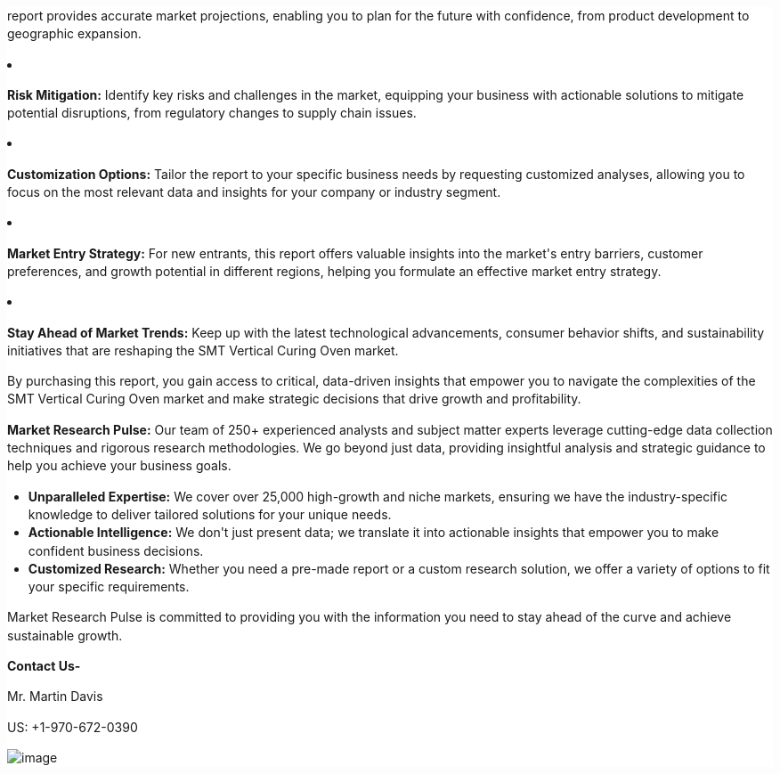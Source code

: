 report provides accurate market projections, enabling you to plan for the future with confidence, from product development to geographic expansion.</p></li><li><p><strong>Risk Mitigation:</strong> Identify key risks and challenges in the market, equipping your business with actionable solutions to mitigate potential disruptions, from regulatory changes to supply chain issues.</p></li><li><p><strong>Customization Options:</strong> Tailor the report to your specific business needs by requesting customized analyses, allowing you to focus on the most relevant data and insights for your company or industry segment.</p></li><li><p><strong>Market Entry Strategy:</strong> For new entrants, this report offers valuable insights into the market's entry barriers, customer preferences, and growth potential in different regions, helping you formulate an effective market entry strategy.</p></li><li><p><strong>Stay Ahead of Market Trends:</strong> Keep up with the latest technological advancements, consumer behavior shifts, and sustainability initiatives that are reshaping the SMT Vertical Curing Oven market.</p></li></ol><p>By purchasing this report, you gain access to critical, data-driven insights that empower you to navigate the complexities of the SMT Vertical Curing Oven market and make strategic decisions that drive growth and profitability.</p><p><strong>Market Research Pulse:</strong>&nbsp;Our team of 250+ experienced analysts and subject matter experts leverage cutting-edge data collection techniques and rigorous research methodologies. We go beyond just data, providing insightful analysis and strategic guidance to help you achieve your business goals.</p><ul><li><strong>Unparalleled Expertise:</strong>&nbsp;We cover over 25,000 high-growth and niche markets, ensuring we have the industry-specific knowledge to deliver tailored solutions for your unique needs.</li><li><strong>Actionable Intelligence:</strong>&nbsp;We don't just present data; we translate it into actionable insights that empower you to make confident business decisions.</li><li><strong>Customized Research:</strong>&nbsp;Whether you need a pre-made report or a custom research solution, we offer a variety of options to fit your specific requirements.</li></ul><p>Market Research Pulse is committed to providing you with the information you need to stay ahead of the curve and achieve sustainable growth.</p><p><strong>Contact Us-</strong></p><p>Mr. Martin Davis</p><p>US: +1-970-672-0390</p>
![image](https://github.com/user-attachments/assets/4b3bd63a-b699-4c3f-a777-d362477a8b88)
